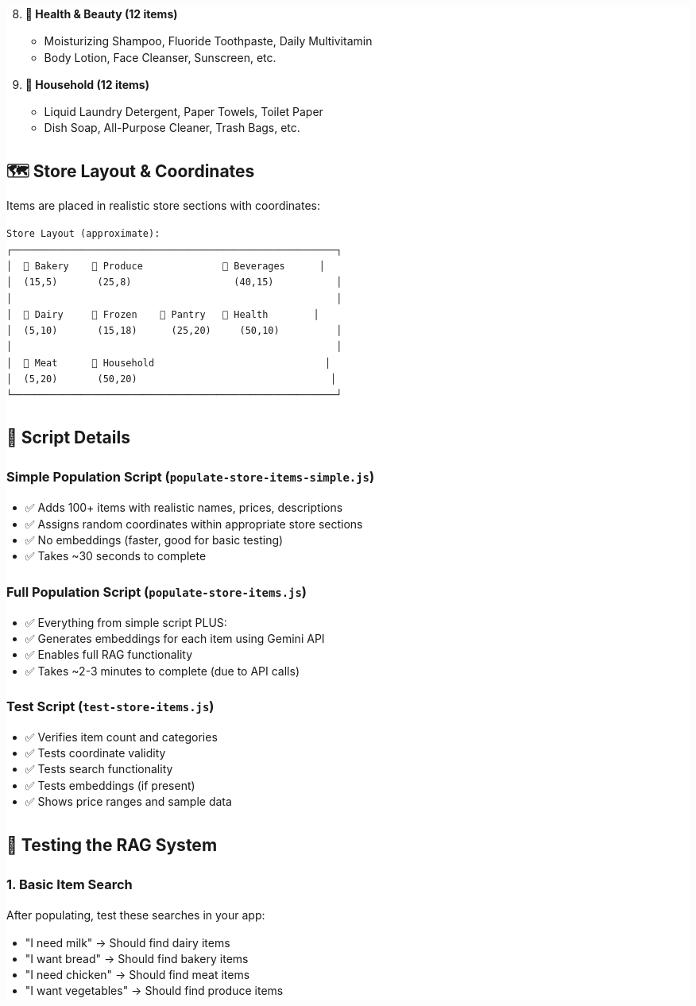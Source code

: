8. **💄 Health & Beauty (12 items)**
   - Moisturizing Shampoo, Fluoride Toothpaste, Daily Multivitamin
   - Body Lotion, Face Cleanser, Sunscreen, etc.

9. **🧽 Household (12 items)**
   - Liquid Laundry Detergent, Paper Towels, Toilet Paper
   - Dish Soap, All-Purpose Cleaner, Trash Bags, etc.

## 🗺️ **Store Layout & Coordinates**

Items are placed in realistic store sections with coordinates:

```
Store Layout (approximate):
┌─────────────────────────────────────────────────────────┐
│  🍞 Bakery    🥬 Produce              🥤 Beverages      │
│  (15,5)       (25,8)                  (40,15)           │
│                                                         │
│  🥛 Dairy     🧊 Frozen    🥫 Pantry   💄 Health        │
│  (5,10)       (15,18)      (25,20)     (50,10)          │
│                                                         │
│  🥩 Meat      🧽 Household                              │
│  (5,20)       (50,20)                                  │
└─────────────────────────────────────────────────────────┘
```

## 🔧 **Script Details**

### **Simple Population Script** (`populate-store-items-simple.js`)
- ✅ Adds 100+ items with realistic names, prices, descriptions
- ✅ Assigns random coordinates within appropriate store sections
- ✅ No embeddings (faster, good for basic testing)
- ✅ Takes ~30 seconds to complete

### **Full Population Script** (`populate-store-items.js`)
- ✅ Everything from simple script PLUS:
- ✅ Generates embeddings for each item using Gemini API
- ✅ Enables full RAG functionality
- ✅ Takes ~2-3 minutes to complete (due to API calls)

### **Test Script** (`test-store-items.js`)
- ✅ Verifies item count and categories
- ✅ Tests coordinate validity
- ✅ Tests search functionality
- ✅ Tests embeddings (if present)
- ✅ Shows price ranges and sample data

## 🧪 **Testing the RAG System**

### **1. Basic Item Search**
After populating, test these searches in your app:
- "I need milk" → Should find dairy items
- "I want bread" → Should find bakery items
- "I need chicken" → Should find meat items
- "I want vegetables" → Should find produce items
